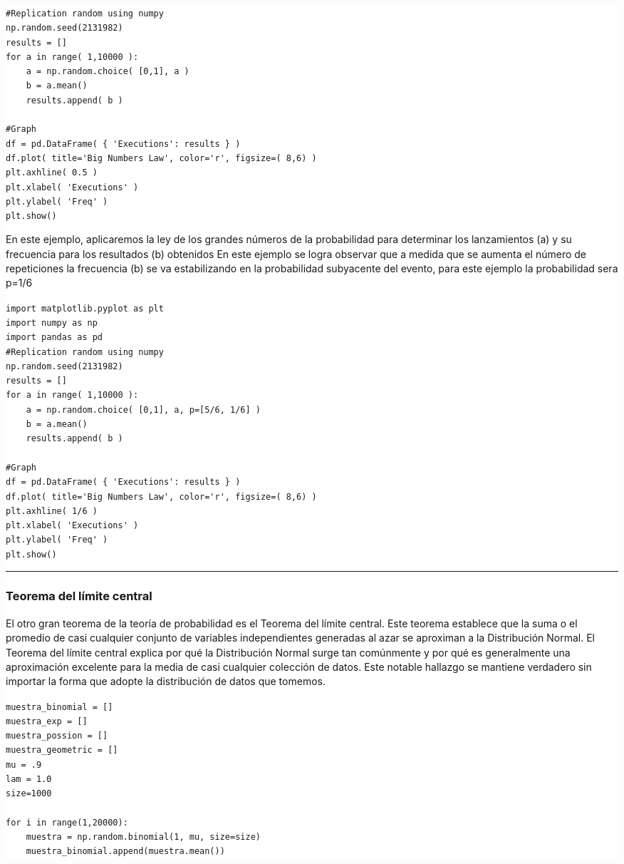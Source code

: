 ```
#Replication random using numpy
np.random.seed(2131982)
results = []
for a in range( 1,10000 ):
    a = np.random.choice( [0,1], a )
    b = a.mean()
    results.append( b )

#Graph
df = pd.DataFrame( { 'Executions': results } )
df.plot( title='Big Numbers Law', color='r', figsize=( 8,6) )
plt.axhline( 0.5 )
plt.xlabel( 'Executions' )
plt.ylabel( 'Freq' )
plt.show()
```

En este ejemplo, aplicaremos la ley de los grandes números de la probabilidad
para determinar los lanzamientos (a) y su frecuencia para los resultados (b) 
obtenidos
En este ejemplo se logra observar que a medida que se aumenta el número de
repeticiones la frecuencia (b) se va estabilizando en la probabilidad subyacente
del evento, para este ejemplo la probabilidad sera p=1/6
```
import matplotlib.pyplot as plt
import numpy as np
import pandas as pd
#Replication random using numpy
np.random.seed(2131982)
results = []
for a in range( 1,10000 ):
    a = np.random.choice( [0,1], a, p=[5/6, 1/6] )
    b = a.mean()
    results.append( b )

#Graph
df = pd.DataFrame( { 'Executions': results } )
df.plot( title='Big Numbers Law', color='r', figsize=( 8,6) )
plt.axhline( 1/6 )
plt.xlabel( 'Executions' )
plt.ylabel( 'Freq' )
plt.show()
```
---
### Teorema del límite central
El otro gran teorema de la teoría de probabilidad es el Teorema del límite central. Este teorema establece que la suma o el promedio de casi cualquier conjunto de variables independientes generadas al azar se aproximan a la Distribución Normal. El Teorema del límite central explica por qué la Distribución Normal surge tan comúnmente y por qué es generalmente una aproximación excelente para la media de casi cualquier colección de datos. Este notable hallazgo se mantiene verdadero sin importar la forma que adopte la distribución de datos que tomemos.
```
muestra_binomial = []
muestra_exp = []
muestra_possion = []
muestra_geometric = []
mu = .9
lam = 1.0
size=1000

for i in range(1,20000):
    muestra = np.random.binomial(1, mu, size=size)
    muestra_binomial.append(muestra.mean())
```